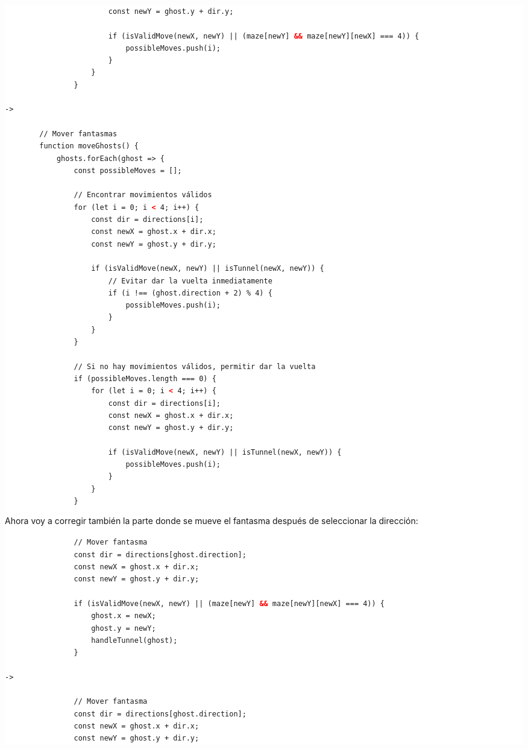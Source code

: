 ```html
                        const newY = ghost.y + dir.y;
                        
                        if (isValidMove(newX, newY) || (maze[newY] && maze[newY][newX] === 4)) {
                            possibleMoves.push(i);
                        }
                    }
                }

->

        // Mover fantasmas
        function moveGhosts() {
            ghosts.forEach(ghost => {
                const possibleMoves = [];
                
                // Encontrar movimientos válidos
                for (let i = 0; i < 4; i++) {
                    const dir = directions[i];
                    const newX = ghost.x + dir.x;
                    const newY = ghost.y + dir.y;
                    
                    if (isValidMove(newX, newY) || isTunnel(newX, newY)) {
                        // Evitar dar la vuelta inmediatamente
                        if (i !== (ghost.direction + 2) % 4) {
                            possibleMoves.push(i);
                        }
                    }
                }

                // Si no hay movimientos válidos, permitir dar la vuelta
                if (possibleMoves.length === 0) {
                    for (let i = 0; i < 4; i++) {
                        const dir = directions[i];
                        const newX = ghost.x + dir.x;
                        const newY = ghost.y + dir.y;
                        
                        if (isValidMove(newX, newY) || isTunnel(newX, newY)) {
                            possibleMoves.push(i);
                        }
                    }
                }
```

Ahora voy a corregir también la parte donde se mueve el fantasma después de seleccionar la dirección:

```html
                // Mover fantasma
                const dir = directions[ghost.direction];
                const newX = ghost.x + dir.x;
                const newY = ghost.y + dir.y;

                if (isValidMove(newX, newY) || (maze[newY] && maze[newY][newX] === 4)) {
                    ghost.x = newX;
                    ghost.y = newY;
                    handleTunnel(ghost);
                }

->

                // Mover fantasma
                const dir = directions[ghost.direction];
                const newX = ghost.x + dir.x;
                const newY = ghost.y + dir.y;
```